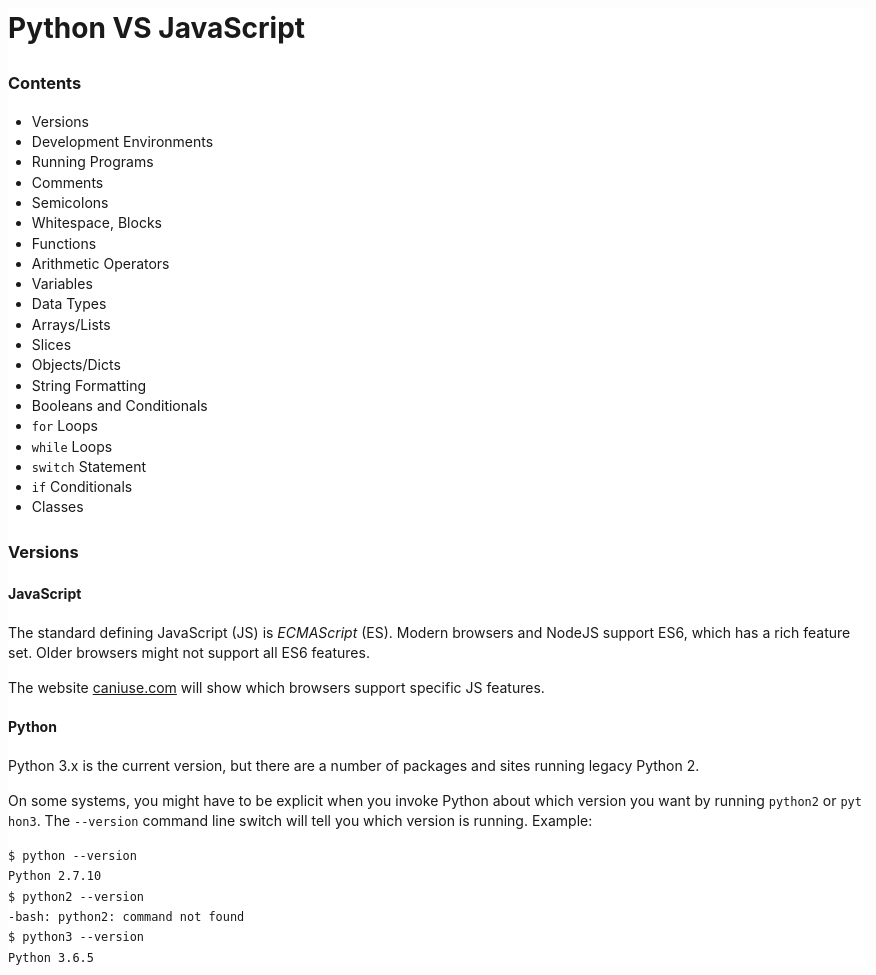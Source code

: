 # Python VS JavaScript

### Contents

* Versions
* Development Environments
* Running Programs
* Comments
* Semicolons
* Whitespace, Blocks
* Functions
* Arithmetic Operators
* Variables
* Data Types
* Arrays/Lists
* Slices
* Objects/Dicts
* String Formatting
* Booleans and Conditionals
* `for` Loops
* `while` Loops
* `switch` Statement
* `if` Conditionals
* Classes

### Versions

#### JavaScript

The standard defining JavaScript \(JS\) is _ECMAScript_ \(ES\). Modern browsers and NodeJS support ES6, which has a rich feature set. Older browsers might not support all ES6 features.

The website [caniuse.com](https://caniuse.com/) will show which browsers support specific JS features.

#### Python

Python 3.x is the current version, but there are a number of packages and sites running legacy Python 2.

On some systems, you might have to be explicit when you invoke Python about which version you want by running `python2` or `python3`. The `--version` command line switch will tell you which version is running. Example:

```text
$ python --version
Python 2.7.10
$ python2 --version
-bash: python2: command not found
$ python3 --version
Python 3.6.5
```
